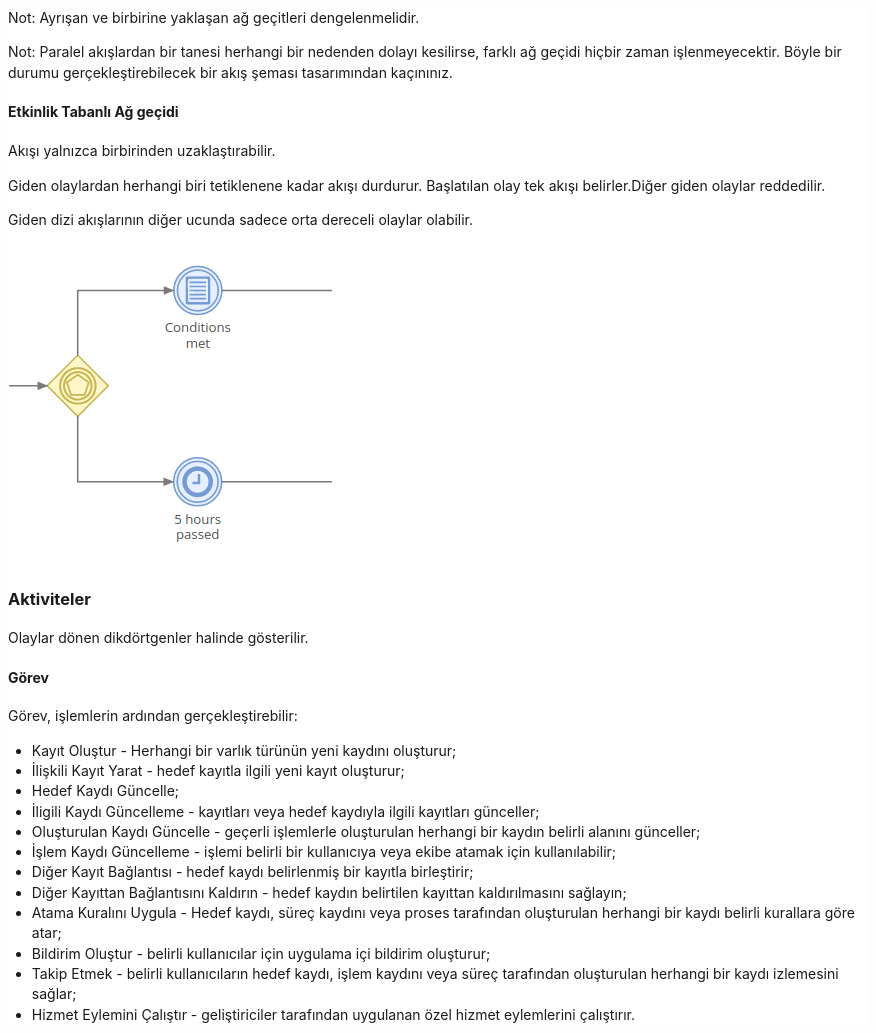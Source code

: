 Not: Ayrışan ve birbirine yaklaşan ağ geçitleri dengelenmelidir.

Not: Paralel akışlardan bir tanesi herhangi bir nedenden dolayı kesilirse, farklı ağ geçidi hiçbir zaman işlenmeyecektir. Böyle bir durumu gerçekleştirebilecek bir akış şeması tasarımından kaçınınız.

#### Etkinlik Tabanlı Ağ geçidi

Akışı yalnızca birbirinden uzaklaştırabilir.

Giden olaylardan herhangi biri tetiklenene kadar akışı durdurur. Başlatılan olay tek akışı belirler.Diğer giden olaylar reddedilir.

Giden dizi akışlarının diğer ucunda sadece orta dereceli olaylar olabilir.


![etkinlik tabanlı ağ geçidi](https://raw.githubusercontent.com/espocrm/documentation/master/docs/_static/images/administration/bpm/gateway-event-based.png)

### Aktiviteler

Olaylar dönen dikdörtgenler halinde gösterilir.

#### Görev

Görev, işlemlerin ardından gerçekleştirebilir:

* Kayıt Oluştur - Herhangi bir varlık türünün yeni kaydını oluşturur;
* İlişkili Kayıt Yarat - hedef kayıtla ilgili yeni kayıt oluşturur;
* Hedef Kaydı Güncelle;
* İligili Kaydı Güncelleme - kayıtları veya hedef kaydıyla ilgili kayıtları günceller;
* Oluşturulan Kaydı Güncelle - geçerli işlemlerle oluşturulan herhangi bir kaydın belirli alanını günceller;
* İşlem Kaydı Güncelleme - işlemi belirli bir kullanıcıya veya ekibe atamak için kullanılabilir;
* Diğer Kayıt Bağlantısı - hedef kaydı belirlenmiş bir kayıtla birleştirir;
* Diğer Kayıttan Bağlantısını Kaldırın - hedef kaydın belirtilen kayıttan kaldırılmasını sağlayın;
* Atama Kuralını Uygula - Hedef kaydı, süreç kaydını veya proses tarafından oluşturulan herhangi bir kaydı belirli kurallara göre atar;
* Bildirim Oluştur - belirli kullanıcılar için uygulama içi bildirim oluşturur;
* Takip Etmek - belirli kullanıcıların hedef kaydı, işlem kaydını veya süreç tarafından oluşturulan herhangi bir kaydı izlemesini sağlar;
* Hizmet Eylemini Çalıştır - geliştiriciler tarafından uygulanan özel hizmet eylemlerini çalıştırır.
